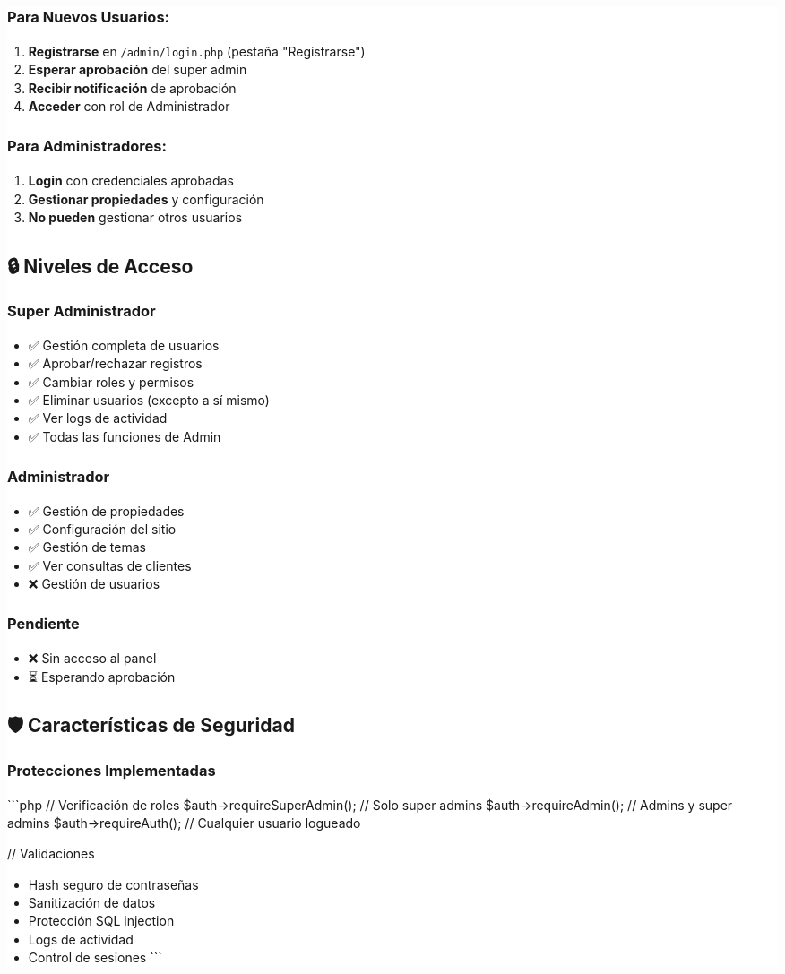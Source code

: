 ### **Para Nuevos Usuarios:**
1. **Registrarse** en `/admin/login.php` (pestaña "Registrarse")
2. **Esperar aprobación** del super admin
3. **Recibir notificación** de aprobación
4. **Acceder** con rol de Administrador

### **Para Administradores:**
1. **Login** con credenciales aprobadas
2. **Gestionar propiedades** y configuración
3. **No pueden** gestionar otros usuarios

## 🔒 **Niveles de Acceso**

### **Super Administrador**
- ✅ Gestión completa de usuarios
- ✅ Aprobar/rechazar registros
- ✅ Cambiar roles y permisos
- ✅ Eliminar usuarios (excepto a sí mismo)
- ✅ Ver logs de actividad
- ✅ Todas las funciones de Admin

### **Administrador**
- ✅ Gestión de propiedades
- ✅ Configuración del sitio
- ✅ Gestión de temas
- ✅ Ver consultas de clientes
- ❌ Gestión de usuarios

### **Pendiente**
- ❌ Sin acceso al panel
- ⏳ Esperando aprobación

## 🛡️ **Características de Seguridad**

### **Protecciones Implementadas**
\`\`\`php
// Verificación de roles
$auth->requireSuperAdmin(); // Solo super admins
$auth->requireAdmin();      // Admins y super admins
$auth->requireAuth();       // Cualquier usuario logueado

// Validaciones
- Hash seguro de contraseñas
- Sanitización de datos
- Protección SQL injection
- Logs de actividad
- Control de sesiones
\`\`\`
